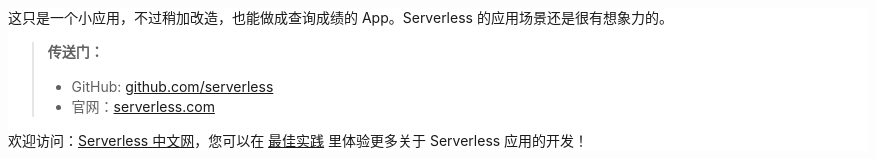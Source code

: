 这只是一个小应用，不过稍加改造，也能做成查询成绩的 App。Serverless 的应用场景还是很有想象力的。

> **传送门：**
>
> - GitHub: [github.com/serverless](https://github.com/serverless/serverless/blob/master/README_CN.md) 
> - 官网：[serverless.com](https://serverless.com/)

欢迎访问：[Serverless 中文网](https://serverlesscloud.cn/)，您可以在 [最佳实践](https://serverlesscloud.cn/) 里体验更多关于 Serverless 应用的开发！

